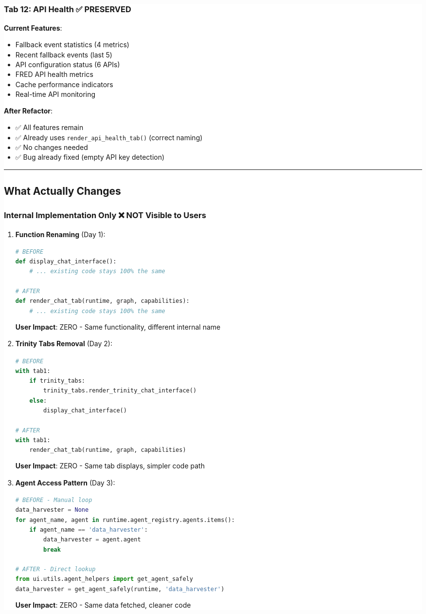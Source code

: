 ### Tab 12: API Health ✅ **PRESERVED**

**Current Features**:
- Fallback event statistics (4 metrics)
- Recent fallback events (last 5)
- API configuration status (6 APIs)
- FRED API health metrics
- Cache performance indicators
- Real-time API monitoring

**After Refactor**:
- ✅ All features remain
- ✅ Already uses `render_api_health_tab()` (correct naming)
- ✅ No changes needed
- ✅ Bug already fixed (empty API key detection)

---

## What Actually Changes

### Internal Implementation Only ❌ **NOT Visible to Users**

1. **Function Renaming** (Day 1):
   ```python
   # BEFORE
   def display_chat_interface():
       # ... existing code stays 100% the same

   # AFTER
   def render_chat_tab(runtime, graph, capabilities):
       # ... existing code stays 100% the same
   ```
   **User Impact**: ZERO - Same functionality, different internal name

2. **Trinity Tabs Removal** (Day 2):
   ```python
   # BEFORE
   with tab1:
       if trinity_tabs:
           trinity_tabs.render_trinity_chat_interface()
       else:
           display_chat_interface()

   # AFTER
   with tab1:
       render_chat_tab(runtime, graph, capabilities)
   ```
   **User Impact**: ZERO - Same tab displays, simpler code path

3. **Agent Access Pattern** (Day 3):
   ```python
   # BEFORE - Manual loop
   data_harvester = None
   for agent_name, agent in runtime.agent_registry.agents.items():
       if agent_name == 'data_harvester':
           data_harvester = agent.agent
           break

   # AFTER - Direct lookup
   from ui.utils.agent_helpers import get_agent_safely
   data_harvester = get_agent_safely(runtime, 'data_harvester')
   ```
   **User Impact**: ZERO - Same data fetched, cleaner code
